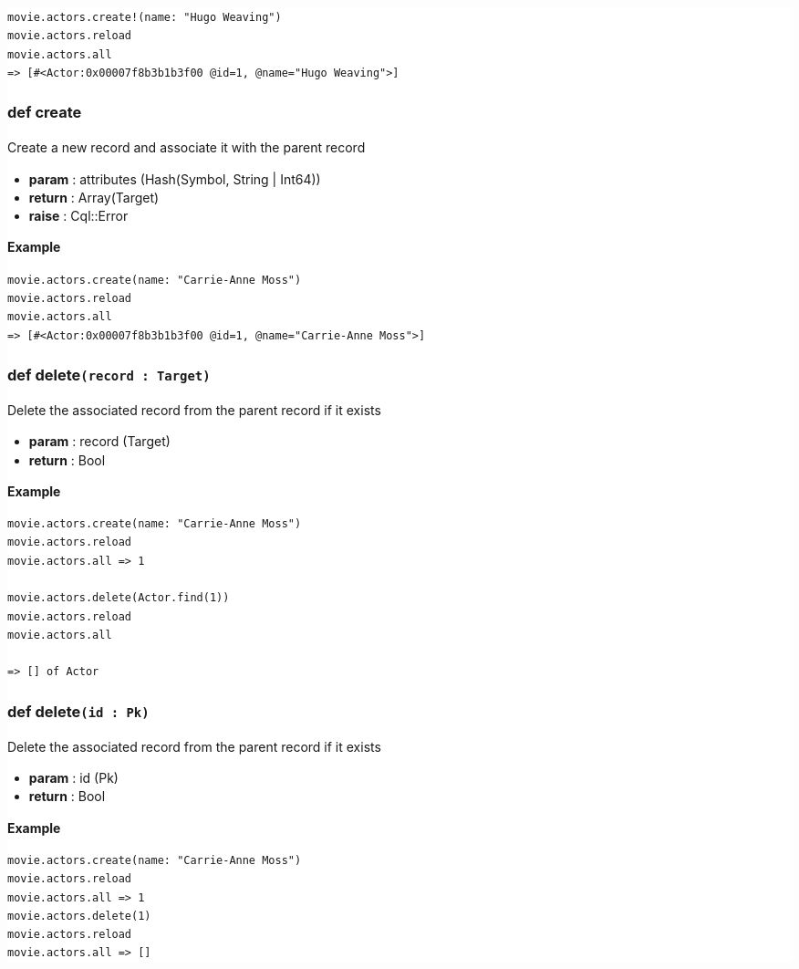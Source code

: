 ```crystal
movie.actors.create!(name: "Hugo Weaving")
movie.actors.reload
movie.actors.all
=> [#<Actor:0x00007f8b3b1b3f00 @id=1, @name="Hugo Weaving">]
```

### def create

Create a new record and associate it with the parent record

* **param** : attributes (Hash(Symbol, String | Int64))
* **return** : Array(Target)
* **raise** : Cql::Error

**Example**

```crystal
movie.actors.create(name: "Carrie-Anne Moss")
movie.actors.reload
movie.actors.all
=> [#<Actor:0x00007f8b3b1b3f00 @id=1, @name="Carrie-Anne Moss">]
```

### def delete`(record : Target)`

Delete the associated record from the parent record if it exists

* **param** : record (Target)
* **return** : Bool

**Example**

```crystal
movie.actors.create(name: "Carrie-Anne Moss")
movie.actors.reload
movie.actors.all => 1

movie.actors.delete(Actor.find(1))
movie.actors.reload
movie.actors.all

=> [] of Actor
```

### def delete`(id : Pk)`

Delete the associated record from the parent record if it exists

* **param** : id (Pk)
* **return** : Bool

**Example**

```crystal
movie.actors.create(name: "Carrie-Anne Moss")
movie.actors.reload
movie.actors.all => 1
movie.actors.delete(1)
movie.actors.reload
movie.actors.all => []
```
